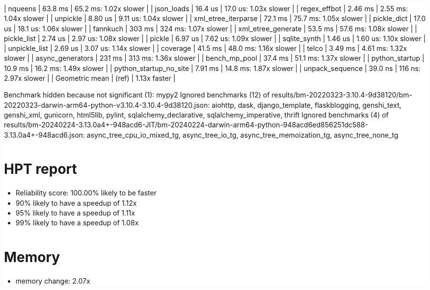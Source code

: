 | nqueens                  | 63.8 ms                                                | 65.2 ms: 1.02x slower                                                  |
| json_loads               | 16.4 us                                                | 17.0 us: 1.03x slower                                                  |
| regex_effbot             | 2.46 ms                                                | 2.55 ms: 1.04x slower                                                  |
| unpickle                 | 8.80 us                                                | 9.11 us: 1.04x slower                                                  |
| xml_etree_iterparse      | 72.1 ms                                                | 75.7 ms: 1.05x slower                                                  |
| pickle_dict              | 17.0 us                                                | 18.1 us: 1.06x slower                                                  |
| fannkuch                 | 303 ms                                                 | 324 ms: 1.07x slower                                                   |
| xml_etree_generate       | 53.5 ms                                                | 57.6 ms: 1.08x slower                                                  |
| pickle_list              | 2.74 us                                                | 2.97 us: 1.08x slower                                                  |
| pickle                   | 6.97 us                                                | 7.62 us: 1.09x slower                                                  |
| sqlite_synth             | 1.46 us                                                | 1.60 us: 1.10x slower                                                  |
| unpickle_list            | 2.69 us                                                | 3.07 us: 1.14x slower                                                  |
| coverage                 | 41.5 ms                                                | 48.0 ms: 1.16x slower                                                  |
| telco                    | 3.49 ms                                                | 4.61 ms: 1.32x slower                                                  |
| async_generators         | 231 ms                                                 | 313 ms: 1.36x slower                                                   |
| bench_mp_pool            | 37.4 ms                                                | 51.1 ms: 1.37x slower                                                  |
| python_startup           | 10.9 ms                                                | 16.2 ms: 1.49x slower                                                  |
| python_startup_no_site   | 7.91 ms                                                | 14.8 ms: 1.87x slower                                                  |
| unpack_sequence          | 39.0 ns                                                | 116 ns: 2.97x slower                                                   |
| Geometric mean           | (ref)                                                  | 1.13x faster                                                           |

Benchmark hidden because not significant (1): mypy2
Ignored benchmarks (12) of results/bm-20220323-3.10.4-9d38120/bm-20220323-darwin-arm64-python-v3.10.4-3.10.4-9d38120.json: aiohttp, dask, django_template, flaskblogging, genshi_text, genshi_xml, gunicorn, html5lib, pylint, sqlalchemy_declarative, sqlalchemy_imperative, thrift
Ignored benchmarks (4) of results/bm-20240224-3.13.0a4+-948acd6-JIT/bm-20240224-darwin-arm64-python-948acd6ed856251dc588-3.13.0a4+-948acd6.json: async_tree_cpu_io_mixed_tg, async_tree_io_tg, async_tree_memoization_tg, async_tree_none_tg


# HPT report

- Reliability score: 100.00% likely to be faster
- 90% likely to have a speedup of 1.12x
- 95% likely to have a speedup of 1.11x
- 99% likely to have a speedup of 1.08x


# Memory

- memory change: 2.07x